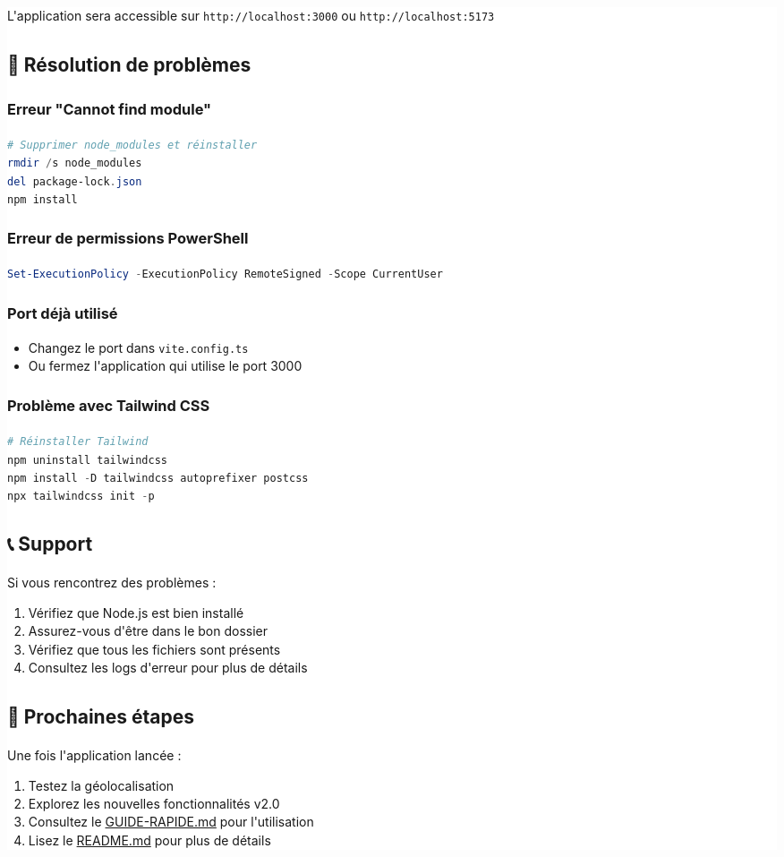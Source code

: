 L'application sera accessible sur `http://localhost:3000` ou `http://localhost:5173`

## 🔧 Résolution de problèmes

### Erreur "Cannot find module"
```powershell
# Supprimer node_modules et réinstaller
rmdir /s node_modules
del package-lock.json
npm install
```

### Erreur de permissions PowerShell
```powershell
Set-ExecutionPolicy -ExecutionPolicy RemoteSigned -Scope CurrentUser
```

### Port déjà utilisé
- Changez le port dans `vite.config.ts`
- Ou fermez l'application qui utilise le port 3000

### Problème avec Tailwind CSS
```powershell
# Réinstaller Tailwind
npm uninstall tailwindcss
npm install -D tailwindcss autoprefixer postcss
npx tailwindcss init -p
```

## 📞 Support

Si vous rencontrez des problèmes :
1. Vérifiez que Node.js est bien installé
2. Assurez-vous d'être dans le bon dossier
3. Vérifiez que tous les fichiers sont présents
4. Consultez les logs d'erreur pour plus de détails

## 🎉 Prochaines étapes

Une fois l'application lancée :
1. Testez la géolocalisation
2. Explorez les nouvelles fonctionnalités v2.0
3. Consultez le [GUIDE-RAPIDE.md](GUIDE-RAPIDE.md) pour l'utilisation
4. Lisez le [README.md](README.md) pour plus de détails
